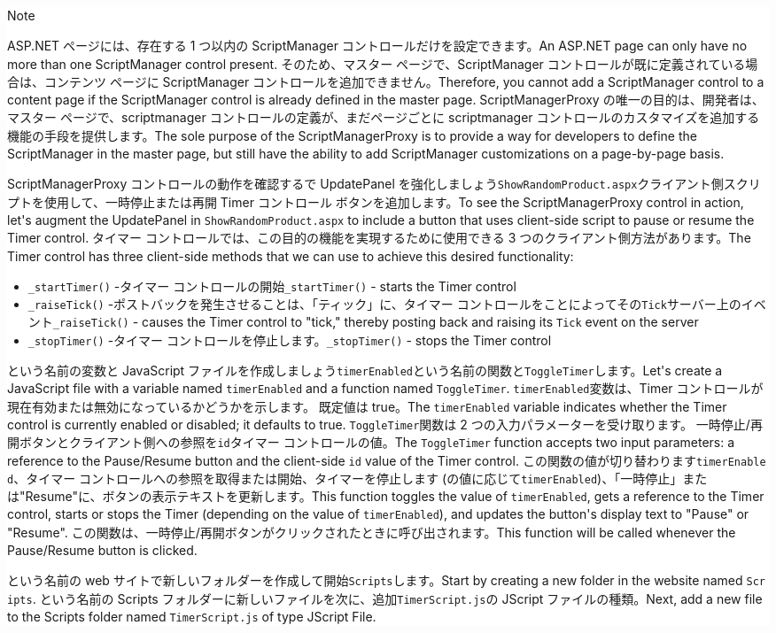 > [!NOTE]
> <span data-ttu-id="e47cf-232">ASP.NET ページには、存在する 1 つ以内の ScriptManager コントロールだけを設定できます。</span><span class="sxs-lookup"><span data-stu-id="e47cf-232">An ASP.NET page can only have no more than one ScriptManager control present.</span></span> <span data-ttu-id="e47cf-233">そのため、マスター ページで、ScriptManager コントロールが既に定義されている場合は、コンテンツ ページに ScriptManager コントロールを追加できません。</span><span class="sxs-lookup"><span data-stu-id="e47cf-233">Therefore, you cannot add a ScriptManager control to a content page if the ScriptManager control is already defined in the master page.</span></span> <span data-ttu-id="e47cf-234">ScriptManagerProxy の唯一の目的は、開発者は、マスター ページで、scriptmanager コントロールの定義が、まだページごとに scriptmanager コントロールのカスタマイズを追加する機能の手段を提供します。</span><span class="sxs-lookup"><span data-stu-id="e47cf-234">The sole purpose of the ScriptManagerProxy is to provide a way for developers to define the ScriptManager in the master page, but still have the ability to add ScriptManager customizations on a page-by-page basis.</span></span>


<span data-ttu-id="e47cf-235">ScriptManagerProxy コントロールの動作を確認するで UpdatePanel を強化しましょう`ShowRandomProduct.aspx`クライアント側スクリプトを使用して、一時停止または再開 Timer コントロール ボタンを追加します。</span><span class="sxs-lookup"><span data-stu-id="e47cf-235">To see the ScriptManagerProxy control in action, let's augment the UpdatePanel in `ShowRandomProduct.aspx` to include a button that uses client-side script to pause or resume the Timer control.</span></span> <span data-ttu-id="e47cf-236">タイマー コントロールでは、この目的の機能を実現するために使用できる 3 つのクライアント側方法があります。</span><span class="sxs-lookup"><span data-stu-id="e47cf-236">The Timer control has three client-side methods that we can use to achieve this desired functionality:</span></span>

- <span data-ttu-id="e47cf-237">`_startTimer()` -タイマー コントロールの開始</span><span class="sxs-lookup"><span data-stu-id="e47cf-237">`_startTimer()` - starts the Timer control</span></span>
- <span data-ttu-id="e47cf-238">`_raiseTick()` -ポストバックを発生させることは、「ティック」に、タイマー コントロールをことによってその`Tick`サーバー上のイベント</span><span class="sxs-lookup"><span data-stu-id="e47cf-238">`_raiseTick()` - causes the Timer control to "tick," thereby posting back and raising its `Tick` event on the server</span></span>
- <span data-ttu-id="e47cf-239">`_stopTimer()` -タイマー コントロールを停止します。</span><span class="sxs-lookup"><span data-stu-id="e47cf-239">`_stopTimer()` - stops the Timer control</span></span>

<span data-ttu-id="e47cf-240">という名前の変数と JavaScript ファイルを作成しましょう`timerEnabled`という名前の関数と`ToggleTimer`します。</span><span class="sxs-lookup"><span data-stu-id="e47cf-240">Let's create a JavaScript file with a variable named `timerEnabled` and a function named `ToggleTimer`.</span></span> <span data-ttu-id="e47cf-241">`timerEnabled`変数は、Timer コントロールが現在有効または無効になっているかどうかを示します。 既定値は true。</span><span class="sxs-lookup"><span data-stu-id="e47cf-241">The `timerEnabled` variable indicates whether the Timer control is currently enabled or disabled; it defaults to true.</span></span> <span data-ttu-id="e47cf-242">`ToggleTimer`関数は 2 つの入力パラメーターを受け取ります。 一時停止/再開ボタンとクライアント側への参照を`id`タイマー コントロールの値。</span><span class="sxs-lookup"><span data-stu-id="e47cf-242">The `ToggleTimer` function accepts two input parameters: a reference to the Pause/Resume button and the client-side `id` value of the Timer control.</span></span> <span data-ttu-id="e47cf-243">この関数の値が切り替わります`timerEnabled`、タイマー コントロールへの参照を取得または開始、タイマーを停止します (の値に応じて`timerEnabled`)、「一時停止」または"Resume"に、ボタンの表示テキストを更新します。</span><span class="sxs-lookup"><span data-stu-id="e47cf-243">This function toggles the value of `timerEnabled`, gets a reference to the Timer control, starts or stops the Timer (depending on the value of `timerEnabled`), and updates the button's display text to "Pause" or "Resume".</span></span> <span data-ttu-id="e47cf-244">この関数は、一時停止/再開ボタンがクリックされたときに呼び出されます。</span><span class="sxs-lookup"><span data-stu-id="e47cf-244">This function will be called whenever the Pause/Resume button is clicked.</span></span>

<span data-ttu-id="e47cf-245">という名前の web サイトで新しいフォルダーを作成して開始`Scripts`します。</span><span class="sxs-lookup"><span data-stu-id="e47cf-245">Start by creating a new folder in the website named `Scripts`.</span></span> <span data-ttu-id="e47cf-246">という名前の Scripts フォルダーに新しいファイルを次に、追加`TimerScript.js`の JScript ファイルの種類。</span><span class="sxs-lookup"><span data-stu-id="e47cf-246">Next, add a new file to the Scripts folder named `TimerScript.js` of type JScript File.</span></span>
